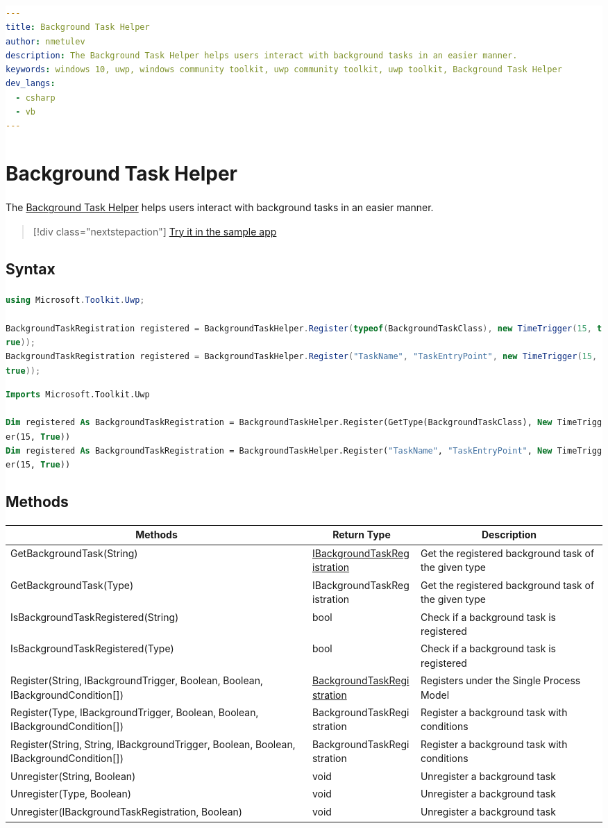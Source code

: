 ```yaml
---
title: Background Task Helper
author: nmetulev
description: The Background Task Helper helps users interact with background tasks in an easier manner. 
keywords: windows 10, uwp, windows community toolkit, uwp community toolkit, uwp toolkit, Background Task Helper
dev_langs:
  - csharp
  - vb
---
```


# Background Task Helper

The [Background Task Helper](/dotnet/api/microsoft.toolkit.uwp.helpers.backgroundtaskhelper) helps users interact with background tasks in an easier manner.

> [!div class="nextstepaction"]
> [Try it in the sample app](uwpct://Helpers?sample=BackgroundTaskHelper)

## Syntax

```csharp
using Microsoft.Toolkit.Uwp;

BackgroundTaskRegistration registered = BackgroundTaskHelper.Register(typeof(BackgroundTaskClass), new TimeTrigger(15, true));
BackgroundTaskRegistration registered = BackgroundTaskHelper.Register("TaskName", "TaskEntryPoint", new TimeTrigger(15, true));
```

```vb
Imports Microsoft.Toolkit.Uwp

Dim registered As BackgroundTaskRegistration = BackgroundTaskHelper.Register(GetType(BackgroundTaskClass), New TimeTrigger(15, True))
Dim registered As BackgroundTaskRegistration = BackgroundTaskHelper.Register("TaskName", "TaskEntryPoint", New TimeTrigger(15, True))
```

## Methods

| Methods | Return Type | Description |
| -- | -- | -- |
| GetBackgroundTask(String) | [IBackgroundTaskRegistration](/uwp/api/Windows.ApplicationModel.Background.IBackgroundTaskRegistration) | Get the registered background task of the given type |
| GetBackgroundTask(Type) | IBackgroundTaskRegistration | Get the registered background task of the given type |
| IsBackgroundTaskRegistered(String) | bool | Check if a background task is registered |
| IsBackgroundTaskRegistered(Type) | bool | Check if a background task is registered |
| Register(String, IBackgroundTrigger, Boolean, Boolean, IBackgroundCondition[]) | [BackgroundTaskRegistration](/uwp/api/Windows.ApplicationModel.Background.BackgroundTaskRegistration) | Registers under the Single Process Model |
| Register(Type, IBackgroundTrigger, Boolean, Boolean, IBackgroundCondition[]) | BackgroundTaskRegistration | Register a background task with conditions |
| Register(String, String, IBackgroundTrigger, Boolean, Boolean, IBackgroundCondition[]) | BackgroundTaskRegistration | Register a background task with conditions |
| Unregister(String, Boolean) | void | Unregister a background task |
| Unregister(Type, Boolean) | void | Unregister a background task |
| Unregister(IBackgroundTaskRegistration, Boolean) | void | Unregister a background task |
